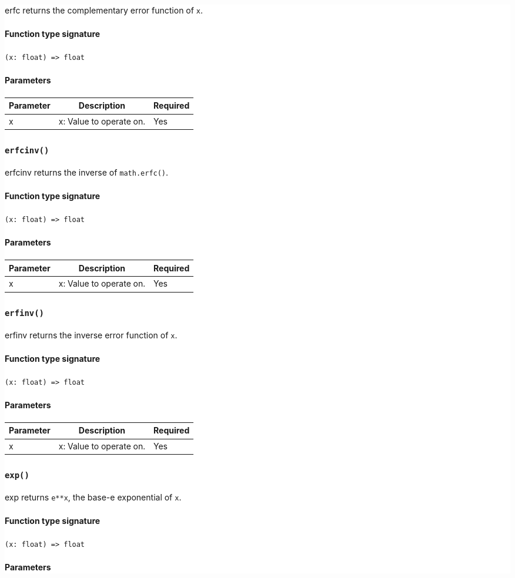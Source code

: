erfc returns the complementary error function of `x`.

#### Function type signature

```flux
(x: float) => float
```

#### Parameters

| Parameter | Description | Required |
| --- | --- | --- |
| x | x: Value to operate on. | Yes |
### `erfcinv()`

erfcinv returns the inverse of `math.erfc()`.

#### Function type signature

```flux
(x: float) => float
```

#### Parameters

| Parameter | Description | Required |
| --- | --- | --- |
| x | x: Value to operate on. | Yes |
### `erfinv()`

erfinv returns the inverse error function of `x`.

#### Function type signature

```flux
(x: float) => float
```

#### Parameters

| Parameter | Description | Required |
| --- | --- | --- |
| x | x: Value to operate on. | Yes |
### `exp()`

exp returns `e**x`, the base-e exponential of `x`.

#### Function type signature

```flux
(x: float) => float
```

#### Parameters
